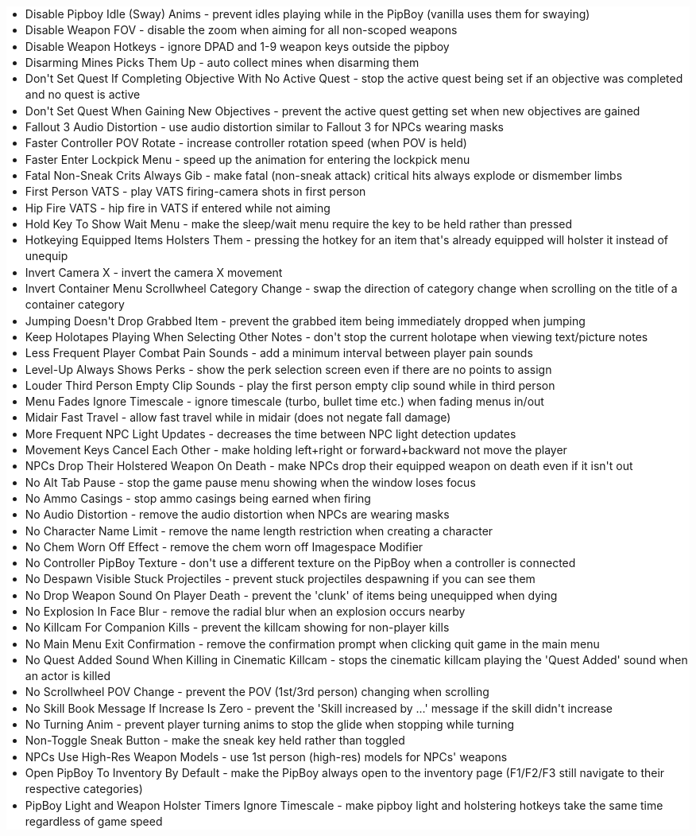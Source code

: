 * Disable Pipboy Idle (Sway) Anims - prevent idles playing while in the PipBoy (vanilla uses them for swaying)
* Disable Weapon FOV - disable the zoom when aiming for all non-scoped weapons
* Disable Weapon Hotkeys - ignore DPAD and 1-9 weapon keys outside the pipboy
* Disarming Mines Picks Them Up - auto collect mines when disarming them
* Don't Set Quest If Completing Objective With No Active Quest - stop the active quest being set if an objective was completed and no quest is active
* Don't Set Quest When Gaining New Objectives - prevent the active quest getting set when new objectives are gained
* Fallout 3 Audio Distortion - use audio distortion similar to Fallout 3 for NPCs wearing masks
* Faster Controller POV Rotate - increase controller rotation speed (when POV is held)
* Faster Enter Lockpick Menu - speed up the animation for entering the lockpick menu
* Fatal Non-Sneak Crits Always Gib - make fatal (non-sneak attack) critical hits always explode or dismember limbs
* First Person VATS - play VATS firing-camera shots in first person
* Hip Fire VATS - hip fire in VATS if entered while not aiming
* Hold Key To Show Wait Menu - make the sleep/wait menu require the key to be held rather than pressed
* Hotkeying Equipped Items Holsters Them - pressing the hotkey for an item that's already equipped will holster it instead of unequip
* Invert Camera X - invert the camera X movement
* Invert Container Menu Scrollwheel Category Change - swap the direction of category change when scrolling on the title of a container category
* Jumping Doesn't Drop Grabbed Item - prevent the grabbed item being immediately dropped when jumping
* Keep Holotapes Playing When Selecting Other Notes - don't stop the current holotape when viewing text/picture notes
* Less Frequent Player Combat Pain Sounds - add a minimum interval between player pain sounds
* Level-Up Always Shows Perks - show the perk selection screen even if there are no points to assign
* Louder Third Person Empty Clip Sounds - play the first person empty clip sound while in third person
* Menu Fades Ignore Timescale - ignore timescale (turbo, bullet time etc.) when fading menus in/out
* Midair Fast Travel - allow fast travel while in midair (does not negate fall damage)
* More Frequent NPC Light Updates - decreases the time between NPC light detection updates
* Movement Keys Cancel Each Other - make holding left+right or forward+backward not move the player
* NPCs Drop Their Holstered Weapon On Death - make NPCs drop their equipped weapon on death even if it isn't out
* No Alt Tab Pause - stop the game pause menu showing when the window loses focus
* No Ammo Casings - stop ammo casings being earned when firing
* No Audio Distortion - remove the audio distortion when NPCs are wearing masks
* No Character Name Limit - remove the name length restriction when creating a character
* No Chem Worn Off Effect - remove the chem worn off Imagespace Modifier
* No Controller PipBoy Texture - don't use a different texture on the PipBoy when a controller is connected
* No Despawn Visible Stuck Projectiles - prevent stuck projectiles despawning if you can see them
* No Drop Weapon Sound On Player Death - prevent the 'clunk' of items being unequipped when dying
* No Explosion In Face Blur - remove the radial blur when an explosion occurs nearby
* No Killcam For Companion Kills - prevent the killcam showing for non-player kills
* No Main Menu Exit Confirmation - remove the confirmation prompt when clicking quit game in the main menu
* No Quest Added Sound When Killing in Cinematic Killcam - stops the cinematic killcam playing the 'Quest Added' sound when an actor is killed
* No Scrollwheel POV Change - prevent the POV (1st/3rd person) changing when scrolling
* No Skill Book Message If Increase Is Zero - prevent the 'Skill increased by ...' message if the skill didn't increase
* No Turning Anim - prevent player turning anims to stop the glide when stopping while turning
* Non-Toggle Sneak Button - make the sneak key held rather than toggled
* NPCs Use High-Res Weapon Models - use 1st person (high-res) models for NPCs' weapons
* Open PipBoy To Inventory By Default - make the PipBoy always open to the inventory page (F1/F2/F3 still navigate to their respective categories)
* PipBoy Light and Weapon Holster Timers Ignore Timescale - make pipboy light and holstering hotkeys take the same time regardless of game speed